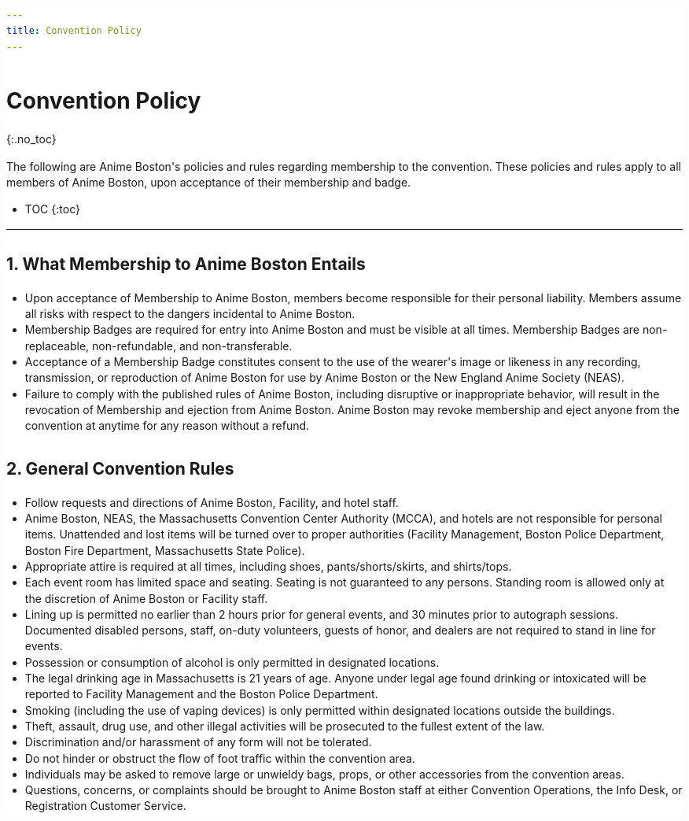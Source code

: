 ```yaml
---
title: Convention Policy
---
```

# Convention Policy
{:.no_toc}

The following are Anime Boston's policies and rules regarding membership to the convention. These policies and rules apply to all members of Anime Boston, upon acceptance of their membership and badge.

* TOC
{:toc}

---

## 1. What Membership to Anime Boston Entails
* Upon acceptance of Membership to Anime Boston, members become responsible for their personal liability. Members assume all risks with respect to the dangers incidental to Anime Boston.
* Membership Badges are required for entry into Anime Boston and must be visible at all times. Membership Badges are non-replaceable, non-refundable, and non-transferable.
* Acceptance of a Membership Badge constitutes consent to the use of the wearer's image or likeness in any recording, transmission, or reproduction of Anime Boston for use by Anime Boston or the New England Anime Society (NEAS).
* Failure to comply with the published rules of Anime Boston, including disruptive or inappropriate behavior, will result in the revocation of Membership and ejection from Anime Boston. Anime Boston may revoke membership and eject anyone from the convention at anytime for any reason without a refund.

## 2. General Convention Rules
* Follow requests and directions of Anime Boston, Facility, and hotel staff.
* Anime Boston, NEAS, the Massachusetts Convention Center Authority (MCCA), and hotels are not responsible for personal items. Unattended and lost items will be turned over to proper authorities (Facility Management, Boston Police Department, Boston Fire Department, Massachusetts State Police).
* Appropriate attire is required at all times, including shoes, pants/shorts/skirts, and shirts/tops.
* Each event room has limited space and seating. Seating is not guaranteed to any persons. Standing room is allowed only at the discretion of Anime Boston or Facility staff.
* Lining up is permitted no earlier than 2 hours prior for general events, and 30 minutes prior to autograph sessions. Documented disabled persons, staff, on-duty volunteers, guests of honor, and dealers are not required to stand in line for events.
* Possession or consumption of alcohol is only permitted in designated locations.
* The legal drinking age in Massachusetts is 21 years of age. Anyone under legal age found drinking or intoxicated will be reported to Facility Management and the Boston Police Department.
* Smoking (including the use of vaping devices) is only permitted within designated locations outside the buildings.
* Theft, assault, drug use, and other illegal activities will be prosecuted to the fullest extent of the law.
* Discrimination and/or harassment of any form will not be tolerated.
* Do not hinder or obstruct the flow of foot traffic within the convention area.
* Individuals may be asked to remove large or unwieldy bags, props, or other accessories from the convention areas.
* Questions, concerns, or complaints should be brought to Anime Boston staff at either Convention Operations, the Info Desk, or Registration Customer Service.
